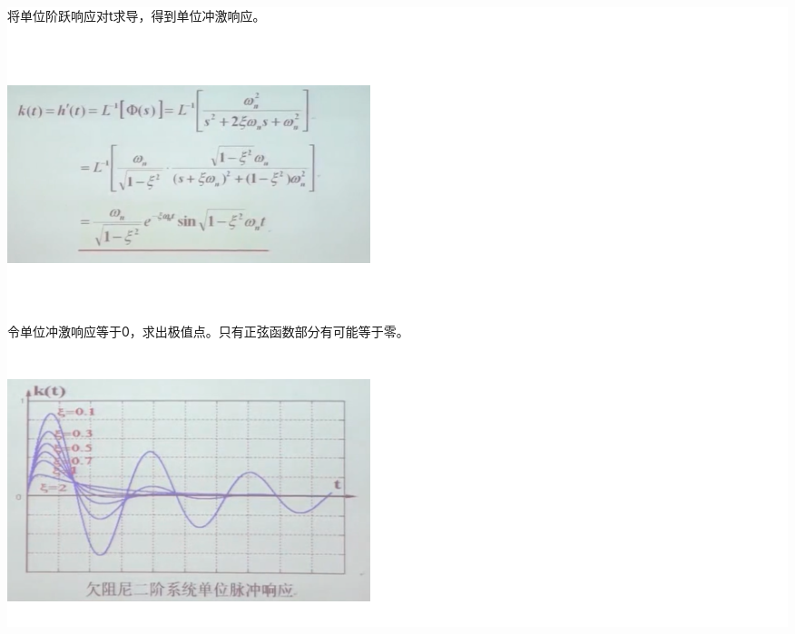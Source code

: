 将单位阶跃响应对t求导，得到单位冲激响应。

<img src="Pics/timedomain/timedomain021.png" width = "400" height = "300" alt="图片名称" align=center />

令单位冲激响应等于0，求出极值点。只有正弦函数部分有可能等于零。

<img src="Pics/timedomain/timedomain022.png" width = "400" height = "300" alt="图片名称" align=center />
